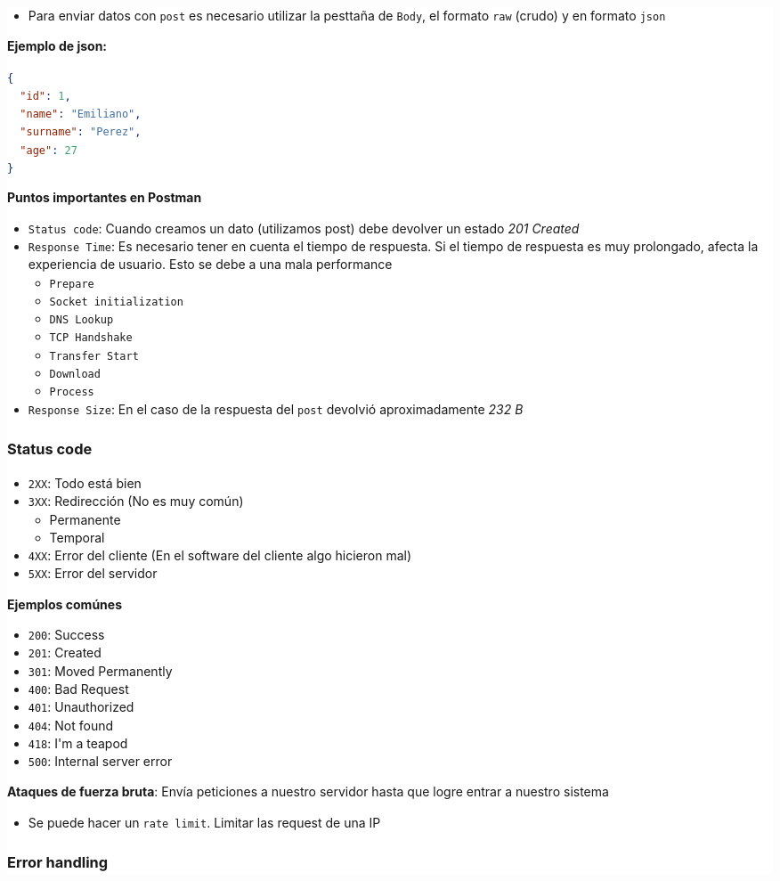 - Para enviar datos con `post` es necesario utilizar la pesttaña de `Body`, el formato `raw` (crudo) y en formato `json`

**Ejemplo de json:**

```json
{
  "id": 1,
  "name": "Emiliano",
  "surname": "Perez",
  "age": 27
}
```

**Puntos importantes en Postman**

- `Status code`: Cuando creamos un dato (utilizamos post) debe devolver un estado _201 Created_
- `Response Time`: Es necesario tener en cuenta el tiempo de respuesta. Si el tiempo de respuesta es muy prolongado, afecta la experiencia de usuario. Esto se debe a una mala performance
  - `Prepare`
  - `Socket initialization`
  - `DNS Lookup`
  - `TCP Handshake`
  - `Transfer Start`
  - `Download`
  - `Process`
- `Response Size`: En el caso de la respuesta del `post` devolvió aproximadamente _232 B_

### Status code

- `2XX`: Todo está bien
- `3XX`: Redirección (No es muy común)
  - Permanente
  - Temporal
- `4XX`: Error del cliente (En el software del cliente algo hicieron mal)
- `5XX`: Error del servidor

**Ejemplos comúnes**

- `200`: Success
- `201`: Created
- `301`: Moved Permanently
- `400`: Bad Request
- `401`: Unauthorized
- `404`: Not found
- `418`: I'm a teapod
- `500`: Internal server error

**Ataques de fuerza bruta**: Envía peticiones a nuestro servidor hasta que logre entrar a nuestro sistema

- Se puede hacer un `rate limit`. Limitar las request de una IP

### Error handling
